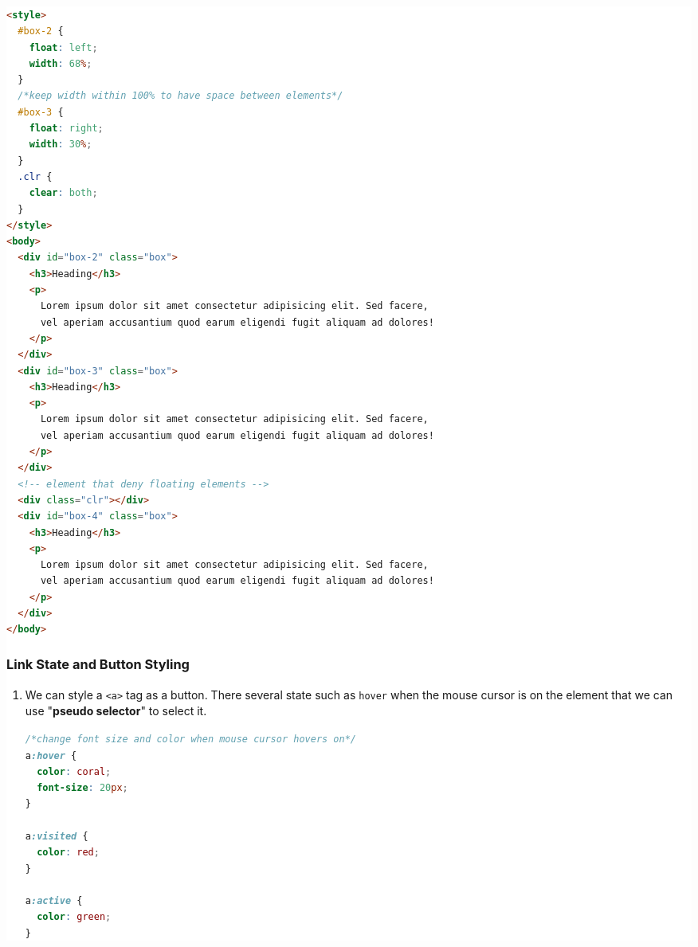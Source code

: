    ```html
   <style>
     #box-2 {
       float: left;
       width: 68%;
     }
     /*keep width within 100% to have space between elements*/
     #box-3 {
       float: right;
       width: 30%;
     }
     .clr {
       clear: both;
     }
   </style>
   <body>
     <div id="box-2" class="box">
       <h3>Heading</h3>
       <p>
         Lorem ipsum dolor sit amet consectetur adipisicing elit. Sed facere,
         vel aperiam accusantium quod earum eligendi fugit aliquam ad dolores!
       </p>
     </div>
     <div id="box-3" class="box">
       <h3>Heading</h3>
       <p>
         Lorem ipsum dolor sit amet consectetur adipisicing elit. Sed facere,
         vel aperiam accusantium quod earum eligendi fugit aliquam ad dolores!
       </p>
     </div>
     <!-- element that deny floating elements -->
     <div class="clr"></div>
     <div id="box-4" class="box">
       <h3>Heading</h3>
       <p>
         Lorem ipsum dolor sit amet consectetur adipisicing elit. Sed facere,
         vel aperiam accusantium quod earum eligendi fugit aliquam ad dolores!
       </p>
     </div>
   </body>
   ```

### Link State and Button Styling

1. We can style a `<a>` tag as a button. There several state such as `hover` when the mouse cursor is on the element that we can use "**pseudo selector**" to select it.

   ```css
   /*change font size and color when mouse cursor hovers on*/
   a:hover {
     color: coral;
     font-size: 20px;
   }

   a:visited {
     color: red;
   }

   a:active {
     color: green;
   }
   ```
